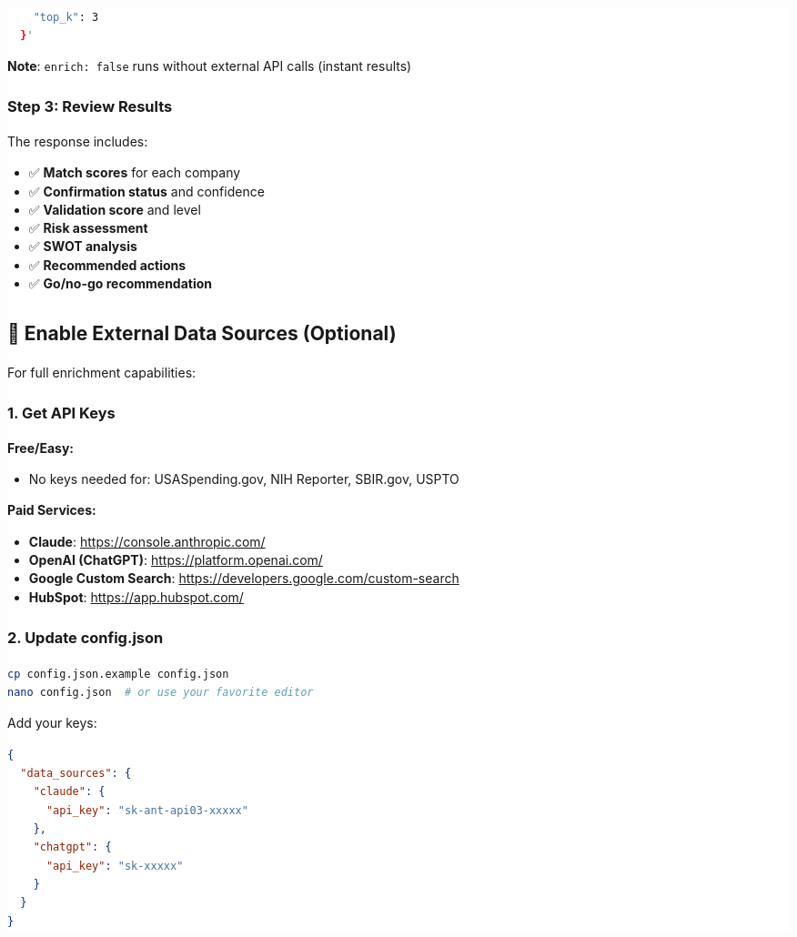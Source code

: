 ```bash
    "top_k": 3
  }'
```

**Note**: `enrich: false` runs without external API calls (instant results)

### Step 3: Review Results

The response includes:
- ✅ **Match scores** for each company
- ✅ **Confirmation status** and confidence
- ✅ **Validation score** and level
- ✅ **Risk assessment**
- ✅ **SWOT analysis**
- ✅ **Recommended actions**
- ✅ **Go/no-go recommendation**

## 🔑 Enable External Data Sources (Optional)

For full enrichment capabilities:

### 1. Get API Keys

**Free/Easy:**
- No keys needed for: USASpending.gov, NIH Reporter, SBIR.gov, USPTO

**Paid Services:**
- **Claude**: https://console.anthropic.com/
- **OpenAI (ChatGPT)**: https://platform.openai.com/
- **Google Custom Search**: https://developers.google.com/custom-search
- **HubSpot**: https://app.hubspot.com/

### 2. Update config.json

```bash
cp config.json.example config.json
nano config.json  # or use your favorite editor
```

Add your keys:
```json
{
  "data_sources": {
    "claude": {
      "api_key": "sk-ant-api03-xxxxx"
    },
    "chatgpt": {
      "api_key": "sk-xxxxx"
    }
  }
}
```
